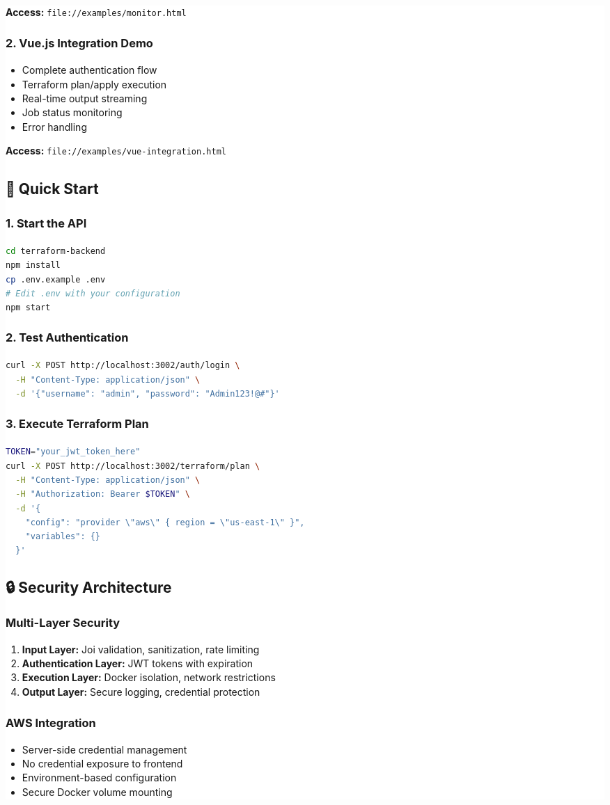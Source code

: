 **Access:** `file://examples/monitor.html`

### 2. **Vue.js Integration Demo**
- Complete authentication flow
- Terraform plan/apply execution
- Real-time output streaming
- Job status monitoring
- Error handling

**Access:** `file://examples/vue-integration.html`

## 🚀 **Quick Start**

### 1. **Start the API**
```bash
cd terraform-backend
npm install
cp .env.example .env
# Edit .env with your configuration
npm start
```

### 2. **Test Authentication**
```bash
curl -X POST http://localhost:3002/auth/login \
  -H "Content-Type: application/json" \
  -d '{"username": "admin", "password": "Admin123!@#"}'
```

### 3. **Execute Terraform Plan**
```bash
TOKEN="your_jwt_token_here"
curl -X POST http://localhost:3002/terraform/plan \
  -H "Content-Type: application/json" \
  -H "Authorization: Bearer $TOKEN" \
  -d '{
    "config": "provider \"aws\" { region = \"us-east-1\" }",
    "variables": {}
  }'
```

## 🔒 **Security Architecture**

### **Multi-Layer Security**
1. **Input Layer:** Joi validation, sanitization, rate limiting
2. **Authentication Layer:** JWT tokens with expiration
3. **Execution Layer:** Docker isolation, network restrictions
4. **Output Layer:** Secure logging, credential protection

### **AWS Integration**
- Server-side credential management
- No credential exposure to frontend
- Environment-based configuration
- Secure Docker volume mounting
